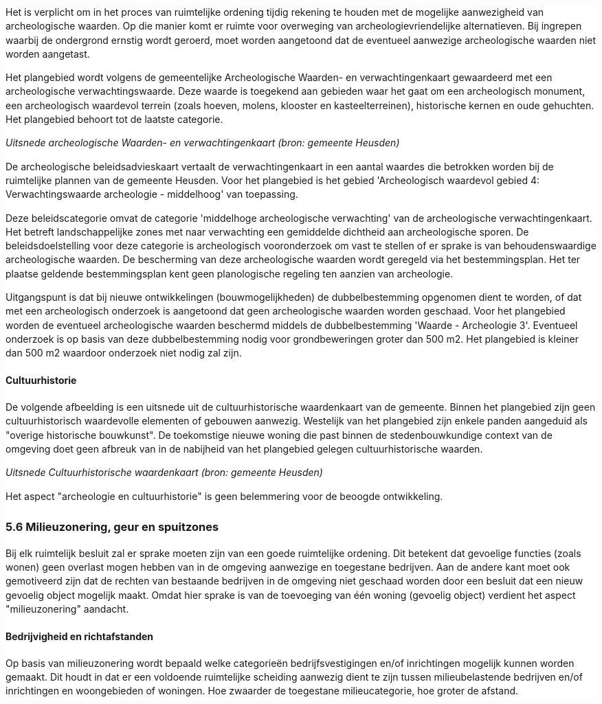Het is verplicht om in het proces van ruimtelijke ordening tijdig rekening te houden met de mogelijke aanwezigheid van archeologische waarden. Op die manier komt er ruimte voor overweging van archeologievriendelijke alternatieven. Bij ingrepen waarbij de ondergrond ernstig wordt geroerd, moet worden aangetoond dat de eventueel aanwezige archeologische waarden niet worden aangetast.

Het plangebied wordt volgens de gemeentelijke Archeologische Waarden- en verwachtingenkaart gewaardeerd met een archeologische verwachtingswaarde. Deze waarde is toegekend aan gebieden waar het gaat om een archeologisch monument, een archeologisch waardevol terrein (zoals hoeven, molens, klooster en kasteelterreinen), historische kernen en oude gehuchten. Het plangebied behoort tot de laatste categorie.

*Uitsnede archeologische Waarden- en verwachtingenkaart (bron: gemeente Heusden)*

De archeologische beleidsadvieskaart vertaalt de verwachtingenkaart in een aantal waardes die betrokken worden bij de ruimtelijke plannen van de gemeente Heusden. Voor het plangebied is het gebied 'Archeologisch waardevol gebied 4: Verwachtingswaarde archeologie - middelhoog' van toepassing.

Deze beleidscategorie omvat de categorie 'middelhoge archeologische verwachting' van de archeologische verwachtingenkaart. Het betreft landschappelijke zones met naar verwachting een gemiddelde dichtheid aan archeologische sporen. De beleidsdoelstelling voor deze categorie is archeologisch vooronderzoek om vast te stellen of er sprake is van behoudenswaardige archeologische waarden. De bescherming van deze archeologische waarden wordt geregeld via het bestemmingsplan. Het ter plaatse geldende bestemmingsplan kent geen planologische regeling ten aanzien van archeologie.

Uitgangspunt is dat bij nieuwe ontwikkelingen (bouwmogelijkheden) de dubbelbestemming opgenomen dient te worden, of dat met een archeologisch onderzoek is aangetoond dat geen archeologische waarden worden geschaad. Voor het plangebied worden de eventueel archeologische waarden beschermd middels de dubbelbestemming 'Waarde - Archeologie 3'. Eventueel onderzoek is op basis van deze dubbelbestemming nodig voor grondbeweringen groter dan 500 m2. Het plangebied is kleiner dan 500 m2 waardoor onderzoek niet nodig zal zijn.

#### **Cultuurhistorie**

De volgende afbeelding is een uitsnede uit de cultuurhistorische waardenkaart van de gemeente. Binnen het plangebied zijn geen cultuurhistorisch waardevolle elementen of gebouwen aanwezig. Westelijk van het plangebied zijn enkele panden aangeduid als "overige historische bouwkunst". De toekomstige nieuwe woning die past binnen de stedenbouwkundige context van de omgeving doet geen afbreuk van in de nabijheid van het plangebied gelegen cultuurhistorische waarden.

*Uitsnede Cultuurhistorische waardenkaart (bron: gemeente Heusden)*

Het aspect "archeologie en cultuurhistorie" is geen belemmering voor de beoogde ontwikkeling.

### **5.6 Milieuzonering, geur en spuitzones**

Bij elk ruimtelijk besluit zal er sprake moeten zijn van een goede ruimtelijke ordening. Dit betekent dat gevoelige functies (zoals wonen) geen overlast mogen hebben van in de omgeving aanwezige en toegestane bedrijven. Aan de andere kant moet ook gemotiveerd zijn dat de rechten van bestaande bedrijven in de omgeving niet geschaad worden door een besluit dat een nieuw gevoelig object mogelijk maakt. Omdat hier sprake is van de toevoeging van één woning (gevoelig object) verdient het aspect "milieuzonering" aandacht.

#### **Bedrijvigheid en richtafstanden**

Op basis van milieuzonering wordt bepaald welke categorieën bedrijfsvestigingen en/of inrichtingen mogelijk kunnen worden gemaakt. Dit houdt in dat er een voldoende ruimtelijke scheiding aanwezig dient te zijn tussen milieubelastende bedrijven en/of inrichtingen en woongebieden of woningen. Hoe zwaarder de toegestane milieucategorie, hoe groter de afstand.
